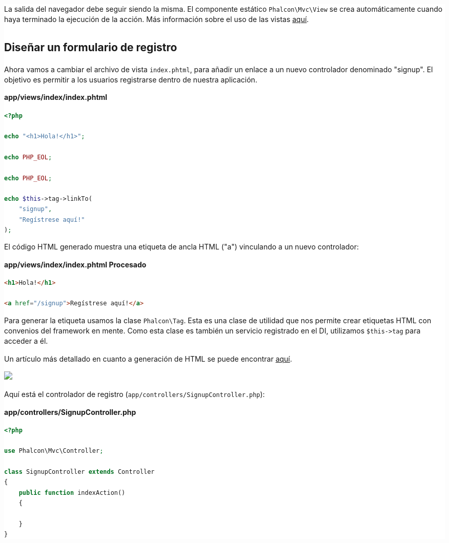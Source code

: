 La salida del navegador debe seguir siendo la misma. El componente estático `Phalcon\Mvc\View` se crea automáticamente cuando haya terminado la ejecución de la acción. Más información sobre el uso de las vistas [aquí](/[[language]]/[[version]]]/views).

<a name='signup-form'></a>

## Diseñar un formulario de registro

Ahora vamos a cambiar el archivo de vista `index.phtml`, para añadir un enlace a un nuevo controlador denominado "signup". El objetivo es permitir a los usuarios registrarse dentro de nuestra aplicación.

**app/views/index/index.phtml**

```php
<?php

echo "<h1>Hola!</h1>";

echo PHP_EOL;

echo PHP_EOL;

echo $this->tag->linkTo(
    "signup",
    "Regístrese aquí!"
);
```

El código HTML generado muestra una etiqueta de ancla HTML ("a") vinculando a un nuevo controlador:

**app/views/index/index.phtml Procesado**

```html
<h1>Hola!</h1>

<a href="/signup">Regístrese aquí!</a>
```

Para generar la etiqueta usamos la clase `Phalcon\Tag`. Esta es una clase de utilidad que nos permite crear etiquetas HTML con convenios del framework en mente. Como esta clase es también un servicio registrado en el DI, utilizamos `$this->tag` para acceder a él.

Un artículo más detallado en cuanto a generación de HTML se puede encontrar [aquí](/[[language]]/[[version]]/tag).

![](/images/content/tutorial-basic-2.png)

Aquí está el controlador de registro (`app/controllers/SignupController.php`):

**app/controllers/SignupController.php**

```php
<?php

use Phalcon\Mvc\Controller;

class SignupController extends Controller
{
    public function indexAction()
    {

    }
}
```
